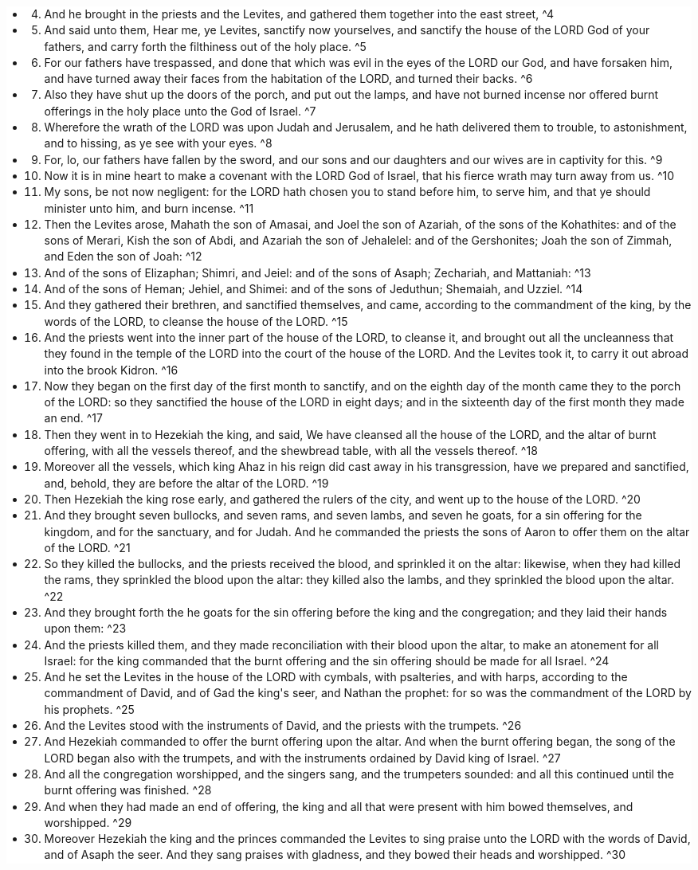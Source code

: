 - 4. And he brought in the priests and the Levites, and gathered them together into the east street, ^4
- 5. And said unto them, Hear me, ye Levites, sanctify now yourselves, and sanctify the house of the LORD God of your fathers, and carry forth the filthiness out of the holy place. ^5
- 6. For our fathers have trespassed, and done that which was evil in the eyes of the LORD our God, and have forsaken him, and have turned away their faces from the habitation of the LORD, and turned their backs. ^6
- 7. Also they have shut up the doors of the porch, and put out the lamps, and have not burned incense nor offered burnt offerings in the holy place unto the God of Israel. ^7
- 8. Wherefore the wrath of the LORD was upon Judah and Jerusalem, and he hath delivered them to trouble, to astonishment, and to hissing, as ye see with your eyes. ^8
- 9. For, lo, our fathers have fallen by the sword, and our sons and our daughters and our wives are in captivity for this. ^9
- 10. Now it is in mine heart to make a covenant with the LORD God of Israel, that his fierce wrath may turn away from us. ^10
- 11. My sons, be not now negligent: for the LORD hath chosen you to stand before him, to serve him, and that ye should minister unto him, and burn incense. ^11
- 12. Then the Levites arose, Mahath the son of Amasai, and Joel the son of Azariah, of the sons of the Kohathites: and of the sons of Merari, Kish the son of Abdi, and Azariah the son of Jehalelel: and of the Gershonites; Joah the son of Zimmah, and Eden the son of Joah: ^12
- 13. And of the sons of Elizaphan; Shimri, and Jeiel: and of the sons of Asaph; Zechariah, and Mattaniah: ^13
- 14. And of the sons of Heman; Jehiel, and Shimei: and of the sons of Jeduthun; Shemaiah, and Uzziel. ^14
- 15. And they gathered their brethren, and sanctified themselves, and came, according to the commandment of the king, by the words of the LORD, to cleanse the house of the LORD. ^15
- 16. And the priests went into the inner part of the house of the LORD, to cleanse it, and brought out all the uncleanness that they found in the temple of the LORD into the court of the house of the LORD. And the Levites took it, to carry it out abroad into the brook Kidron. ^16
- 17. Now they began on the first day of the first month to sanctify, and on the eighth day of the month came they to the porch of the LORD: so they sanctified the house of the LORD in eight days; and in the sixteenth day of the first month they made an end. ^17
- 18. Then they went in to Hezekiah the king, and said, We have cleansed all the house of the LORD, and the altar of burnt offering, with all the vessels thereof, and the shewbread table, with all the vessels thereof. ^18
- 19. Moreover all the vessels, which king Ahaz in his reign did cast away in his transgression, have we prepared and sanctified, and, behold, they are before the altar of the LORD. ^19
- 20. Then Hezekiah the king rose early, and gathered the rulers of the city, and went up to the house of the LORD. ^20
- 21. And they brought seven bullocks, and seven rams, and seven lambs, and seven he goats, for a sin offering for the kingdom, and for the sanctuary, and for Judah. And he commanded the priests the sons of Aaron to offer them on the altar of the LORD. ^21
- 22. So they killed the bullocks, and the priests received the blood, and sprinkled it on the altar: likewise, when they had killed the rams, they sprinkled the blood upon the altar: they killed also the lambs, and they sprinkled the blood upon the altar. ^22
- 23. And they brought forth the he goats for the sin offering before the king and the congregation; and they laid their hands upon them: ^23
- 24. And the priests killed them, and they made reconciliation with their blood upon the altar, to make an atonement for all Israel: for the king commanded that the burnt offering and the sin offering should be made for all Israel. ^24
- 25. And he set the Levites in the house of the LORD with cymbals, with psalteries, and with harps, according to the commandment of David, and of Gad the king's seer, and Nathan the prophet: for so was the commandment of the LORD by his prophets. ^25
- 26. And the Levites stood with the instruments of David, and the priests with the trumpets. ^26
- 27. And Hezekiah commanded to offer the burnt offering upon the altar. And when the burnt offering began, the song of the LORD began also with the trumpets, and with the instruments ordained by David king of Israel. ^27
- 28. And all the congregation worshipped, and the singers sang, and the trumpeters sounded: and all this continued until the burnt offering was finished. ^28
- 29. And when they had made an end of offering, the king and all that were present with him bowed themselves, and worshipped. ^29
- 30. Moreover Hezekiah the king and the princes commanded the Levites to sing praise unto the LORD with the words of David, and of Asaph the seer. And they sang praises with gladness, and they bowed their heads and worshipped. ^30